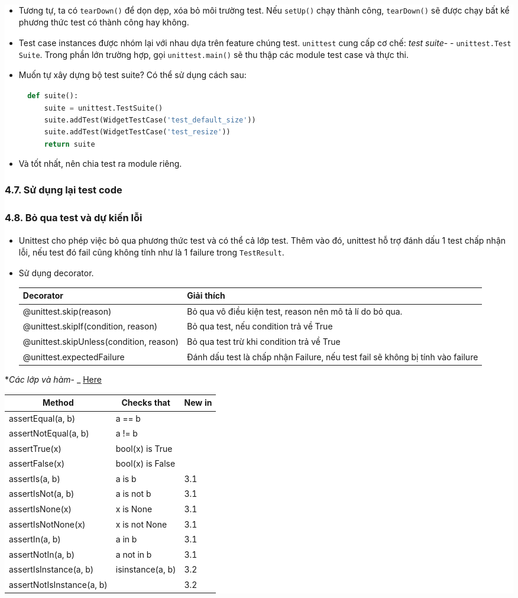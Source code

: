 - Tương tự, ta có `tearDown()` để dọn dẹp, xóa bỏ môi trường test. Nếu `setUp()` chạy thành công, `tearDown()` sẽ được chạy bất kể phương thức test có thành công hay không.
- Test case instances được nhóm lại với nhau dựa trên feature chúng test. `unittest` cung cấp cơ chế: *test suite*- - `unittest.TestSuite`. Trong phần lớn trường hợp, gọi `unittest.main()` sẽ thu thập các module test case và thực thi.
- Muốn tự xây dựng bộ test suite? Có thể sử dụng cách sau:

  ```python
    def suite():
        suite = unittest.TestSuite()
        suite.addTest(WidgetTestCase('test_default_size'))
        suite.addTest(WidgetTestCase('test_resize'))
        return suite
  ```

- Và tốt nhất, nên chia test ra module riêng.

### 4.7. Sử dụng lại test code

### 4.8. Bỏ qua test và dự kiến lỗi

- Unittest cho phép việc bỏ qua phương thức test và có thể cả lớp test. Thêm vào đó, unittest hỗ trợ đánh dấu 1 test chấp nhận lỗi, nếu test đó fail cũng không tính như là 1 failure trong `TestResult`.
- Sử dụng decorator.

    | Decorator                               | Giải thích                                                                     |
    | --------------------------------------- | ------------------------------------------------------------------------------ |
    | @unittest.skip(reason)                  | Bỏ qua vô điều kiện test, reason nên mô tả lí do bỏ qua.                       |
    | @unittest.skipIf(condition, reason)     | Bỏ qua test, nếu condition trả về True                                         |
    | @unittest.skipUnless(condition, reason) | Bỏ qua test trừ khi condition trả về True                                      |
    | @unittest.expectedFailure               | Đánh dấu test là chấp nhận Failure, nếu test fail sẽ không bị tính vào failure |

**Các lớp và hàm*- _ [Here](https://docs.python.org/3.4/library/unittest.html#classes-and-functions)

| Method                    | Checks that      | New in |
| ------------------------- | ---------------- | ------ |
| assertEqual(a, b)         | a == b           |        |
| assertNotEqual(a, b)      | a != b           |        |
| assertTrue(x)             | bool(x) is True  |        |
| assertFalse(x)            | bool(x) is False |        |
| assertIs(a, b)            | a is b           | 3.1    |
| assertIsNot(a, b)         | a is not b       | 3.1    |
| assertIsNone(x)           | x is None        | 3.1    |
| assertIsNotNone(x)        | x is not None    | 3.1    |
| assertIn(a, b)            | a in b           | 3.1    |
| assertNotIn(a, b)         | a not in b       | 3.1    |
| assertIsInstance(a, b)    | isinstance(a, b) | 3.2    |
| assertNotIsInstance(a, b) |                  | 3.2    |
